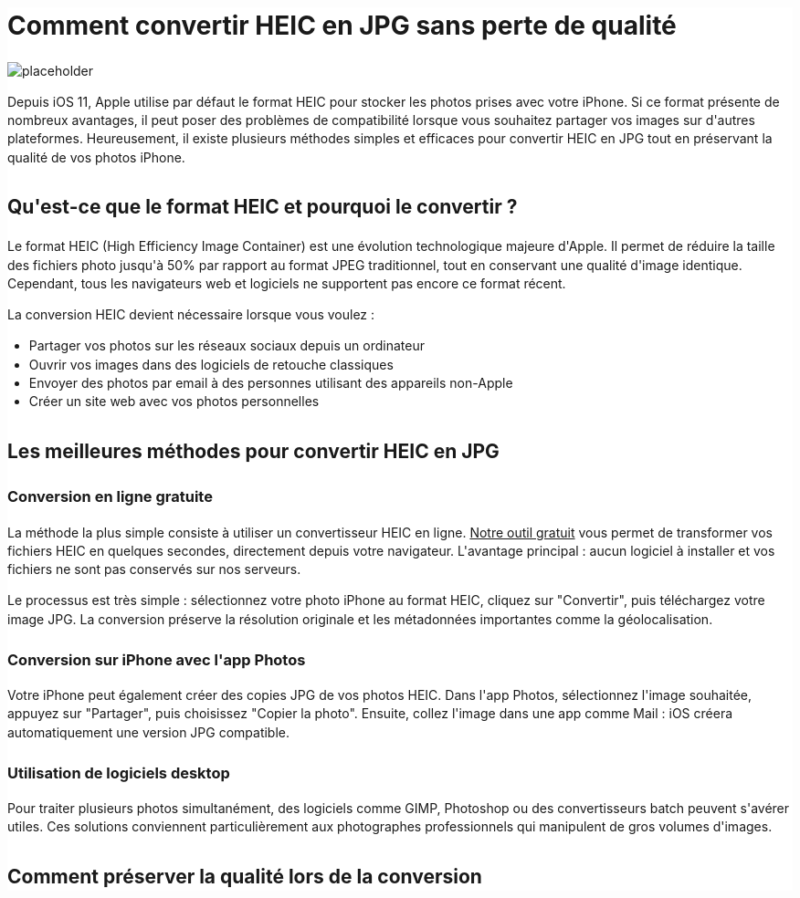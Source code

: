 # Comment convertir HEIC en JPG sans perte de qualité

![placeholder](/images/placeholder.webp)

Depuis iOS 11, Apple utilise par défaut le format HEIC pour stocker les photos prises avec votre iPhone. Si ce format présente de nombreux avantages, il peut poser des problèmes de compatibilité lorsque vous souhaitez partager vos images sur d'autres plateformes. Heureusement, il existe plusieurs méthodes simples et efficaces pour convertir HEIC en JPG tout en préservant la qualité de vos photos iPhone.

## Qu'est-ce que le format HEIC et pourquoi le convertir ?

Le format HEIC (High Efficiency Image Container) est une évolution technologique majeure d'Apple. Il permet de réduire la taille des fichiers photo jusqu'à 50% par rapport au format JPEG traditionnel, tout en conservant une qualité d'image identique. Cependant, tous les navigateurs web et logiciels ne supportent pas encore ce format récent.

La conversion HEIC devient nécessaire lorsque vous voulez :
- Partager vos photos sur les réseaux sociaux depuis un ordinateur
- Ouvrir vos images dans des logiciels de retouche classiques
- Envoyer des photos par email à des personnes utilisant des appareils non-Apple
- Créer un site web avec vos photos personnelles

## Les meilleures méthodes pour convertir HEIC en JPG

### Conversion en ligne gratuite

La méthode la plus simple consiste à utiliser un convertisseur HEIC en ligne. [Notre outil gratuit](/) vous permet de transformer vos fichiers HEIC en quelques secondes, directement depuis votre navigateur. L'avantage principal : aucun logiciel à installer et vos fichiers ne sont pas conservés sur nos serveurs.

Le processus est très simple : sélectionnez votre photo iPhone au format HEIC, cliquez sur "Convertir", puis téléchargez votre image JPG. La conversion préserve la résolution originale et les métadonnées importantes comme la géolocalisation.

### Conversion sur iPhone avec l'app Photos

Votre iPhone peut également créer des copies JPG de vos photos HEIC. Dans l'app Photos, sélectionnez l'image souhaitée, appuyez sur "Partager", puis choisissez "Copier la photo". Ensuite, collez l'image dans une app comme Mail : iOS créera automatiquement une version JPG compatible.

### Utilisation de logiciels desktop

Pour traiter plusieurs photos simultanément, des logiciels comme GIMP, Photoshop ou des convertisseurs batch peuvent s'avérer utiles. Ces solutions conviennent particulièrement aux photographes professionnels qui manipulent de gros volumes d'images.

## Comment préserver la qualité lors de la conversion
